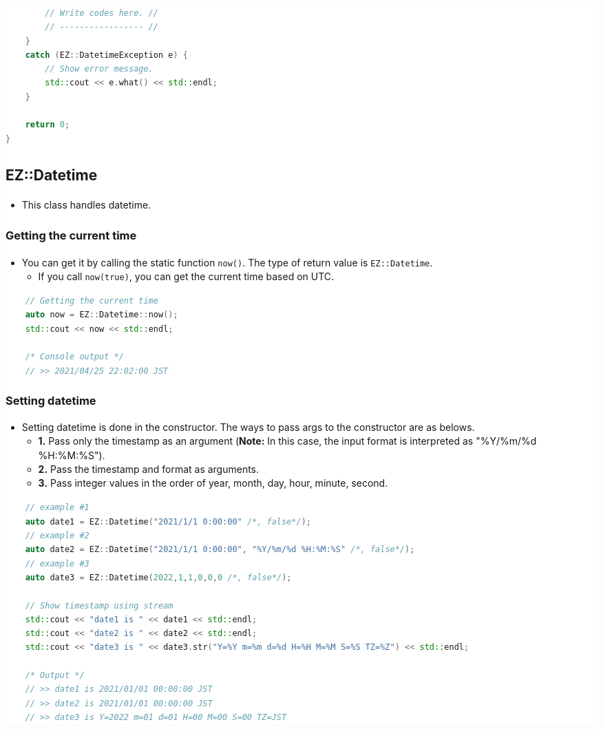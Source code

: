 ```C++:sample.cpp
		// Write codes here. //
		// ----------------- //
	}
	catch (EZ::DatetimeException e) {
		// Show error message.
		std::cout << e.what() << std::endl;
	}

	return 0;
}

```


## EZ::Datetime
- This class handles datetime.
### Getting the current time
- You can get it by calling the static function `now()`. The type of return value is `EZ::Datetime`.
    - If you call `now(true)`, you can get the current time based on UTC.

```C++:sample.cpp
	// Getting the current time
	auto now = EZ::Datetime::now();
	std::cout << now << std::endl;

	/* Console output */
	// >> 2021/04/25 22:02:00 JST
```

### Setting datetime
- Setting datetime is done in the constructor. The ways to pass args to the constructor are as belows.
    - __1.__ Pass only the timestamp as an argument (__Note:__ In this case, the input format is interpreted as "%Y/%m/%d %H:%M:%S").
    - __2.__ Pass the timestamp and format as arguments.
    - __3.__ Pass integer values ​​in the order of year, month, day, hour, minute, second.

```C++:sample.cpp
	// example #1
	auto date1 = EZ::Datetime("2021/1/1 0:00:00" /*, false*/);
	// example #2
	auto date2 = EZ::Datetime("2021/1/1 0:00:00", "%Y/%m/%d %H:%M:%S" /*, false*/);
	// example #3
	auto date3 = EZ::Datetime(2022,1,1,0,0,0 /*, false*/);

	// Show timestamp using stream
	std::cout << "date1 is " << date1 << std::endl;
	std::cout << "date2 is " << date2 << std::endl;
	std::cout << "date3 is " << date3.str("Y=%Y m=%m d=%d H=%H M=%M S=%S TZ=%Z") << std::endl;

	/* Output */
	// >> date1 is 2021/01/01 00:00:00 JST
	// >> date2 is 2021/01/01 00:00:00 JST
	// >> date3 is Y=2022 m=01 d=01 H=00 M=00 S=00 TZ=JST
```
